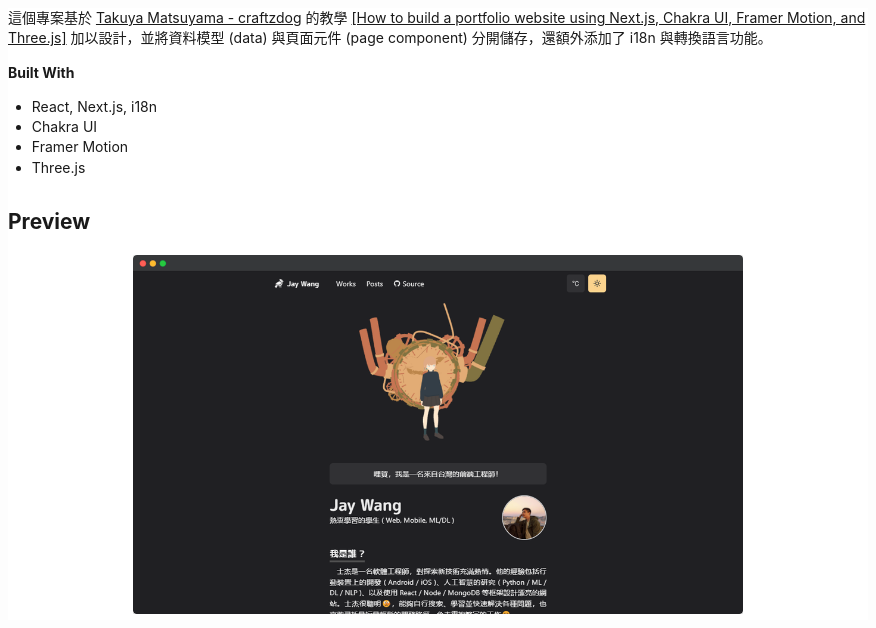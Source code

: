 這個專案基於 [Takuya Matsuyama - craftzdog](https://github.com/craftzdog) 的教學 [[How to build a portfolio website using Next.js, Chakra UI, Framer Motion, and Three.js]](https://www.youtube.com/watch?v=bSMZgXzC9AA) 加以設計，並將資料模型 (data) 與頁面元件 (page component) 分開儲存，還額外添加了 i18n 與轉換語言功能。

**Built With**

* React, Next.js, i18n
* Chakra UI
* Framer Motion
* Three.js

</td>
</tr>
</table>

## Preview

<p align="center">
  <img src="assets/screenshot-web-1.png" width=71%>